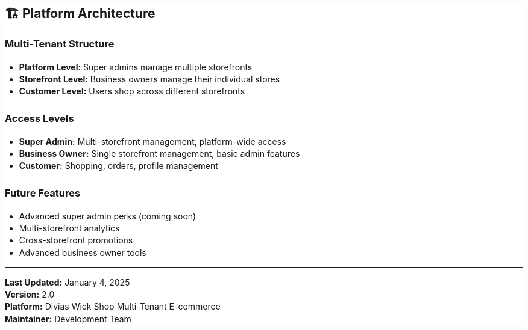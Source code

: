 
## 🏗️ Platform Architecture

### Multi-Tenant Structure
- **Platform Level:** Super admins manage multiple storefronts
- **Storefront Level:** Business owners manage their individual stores
- **Customer Level:** Users shop across different storefronts

### Access Levels
- **Super Admin:** Multi-storefront management, platform-wide access
- **Business Owner:** Single storefront management, basic admin features
- **Customer:** Shopping, orders, profile management

### Future Features
- Advanced super admin perks (coming soon)
- Multi-storefront analytics
- Cross-storefront promotions
- Advanced business owner tools

---

**Last Updated:** January 4, 2025  
**Version:** 2.0  
**Platform:** Divias Wick Shop Multi-Tenant E-commerce  
**Maintainer:** Development Team 